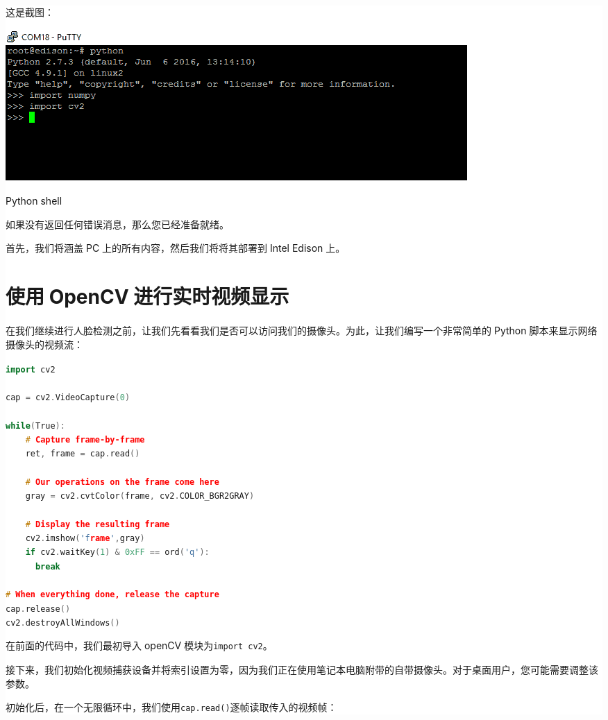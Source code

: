 这是截图：

![](img/6639_04_11.png)

Python shell

如果没有返回任何错误消息，那么您已经准备就绪。

首先，我们将涵盖 PC 上的所有内容，然后我们将将其部署到 Intel Edison 上。

# 使用 OpenCV 进行实时视频显示

在我们继续进行人脸检测之前，让我们先看看我们是否可以访问我们的摄像头。为此，让我们编写一个非常简单的 Python 脚本来显示网络摄像头的视频流：

```cpp
import cv2 

cap = cv2.VideoCapture(0) 

while(True): 
    # Capture frame-by-frame 
    ret, frame = cap.read() 

    # Our operations on the frame come here 
    gray = cv2.cvtColor(frame, cv2.COLOR_BGR2GRAY) 

    # Display the resulting frame 
    cv2.imshow('frame',gray) 
    if cv2.waitKey(1) & 0xFF == ord('q'): 
      break 

# When everything done, release the capture 
cap.release() 
cv2.destroyAllWindows() 

```

在前面的代码中，我们最初导入 openCV 模块为`import cv2`。

接下来，我们初始化视频捕获设备并将索引设置为零，因为我们正在使用笔记本电脑附带的自带摄像头。对于桌面用户，您可能需要调整该参数。

初始化后，在一个无限循环中，我们使用`cap.read()`逐帧读取传入的视频帧：
